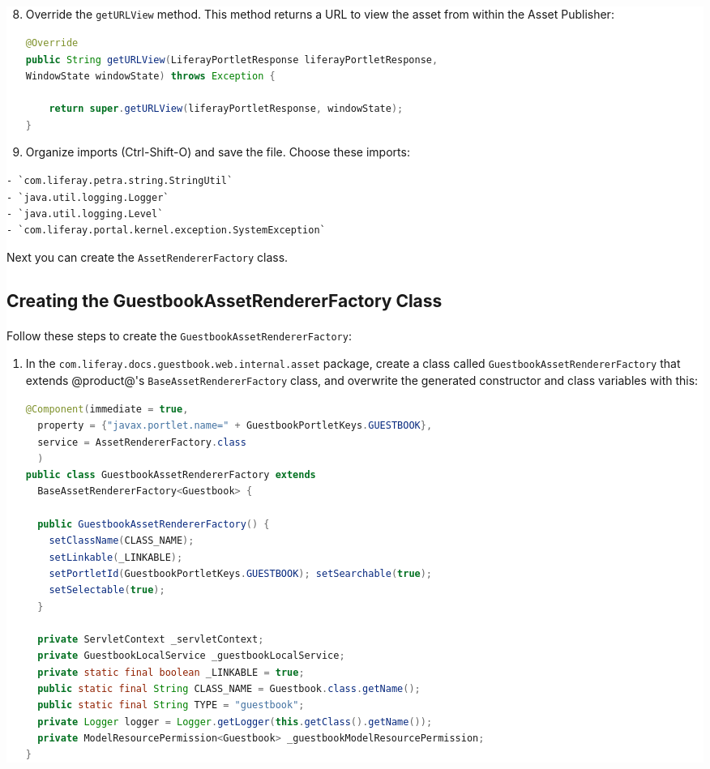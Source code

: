 8.  Override the `getURLView` method. This method returns a URL to view the 
    asset from within the Asset Publisher: 

    ```java
    @Override
    public String getURLView(LiferayPortletResponse liferayPortletResponse, 
    WindowState windowState) throws Exception {

        return super.getURLView(liferayPortletResponse, windowState);
    }
    ```

10.  Organize imports (Ctrl-Shift-O) and save the file. Choose these imports: 

    - `com.liferay.petra.string.StringUtil`
    - `java.util.logging.Logger` 
    - `java.util.logging.Level` 
    - `com.liferay.portal.kernel.exception.SystemException` 
 
Next you can create the `AssetRendererFactory` class. 

## Creating the GuestbookAssetRendererFactory Class

Follow these steps to create the `GuestbookAssetRendererFactory`:

1.  In the `com.liferay.docs.guestbook.web.internal.asset` package, create
    a class called `GuestbookAssetRendererFactory` that extends @product@'s
    `BaseAssetRendererFactory` class, and overwrite the generated constructor
    and class variables with this: 

    ```java
    @Component(immediate = true, 
      property = {"javax.portlet.name=" + GuestbookPortletKeys.GUESTBOOK}, 
      service = AssetRendererFactory.class
      )
    public class GuestbookAssetRendererFactory extends 
      BaseAssetRendererFactory<Guestbook> {

      public GuestbookAssetRendererFactory() {
        setClassName(CLASS_NAME);
        setLinkable(_LINKABLE);
        setPortletId(GuestbookPortletKeys.GUESTBOOK); setSearchable(true);
        setSelectable(true); 
      }         
        
      private ServletContext _servletContext;
      private GuestbookLocalService _guestbookLocalService;
      private static final boolean _LINKABLE = true;
      public static final String CLASS_NAME = Guestbook.class.getName();
      public static final String TYPE = "guestbook";
      private Logger logger = Logger.getLogger(this.getClass().getName());
      private ModelResourcePermission<Guestbook> _guestbookModelResourcePermission;
    }
    ```
